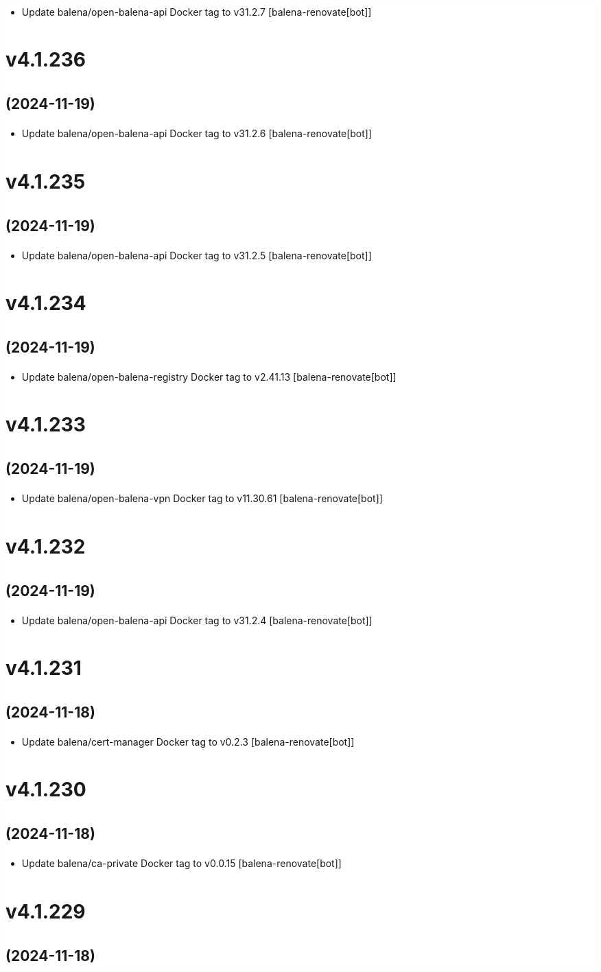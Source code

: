 * Update balena/open-balena-api Docker tag to v31.2.7 [balena-renovate[bot]]

# v4.1.236
## (2024-11-19)

* Update balena/open-balena-api Docker tag to v31.2.6 [balena-renovate[bot]]

# v4.1.235
## (2024-11-19)

* Update balena/open-balena-api Docker tag to v31.2.5 [balena-renovate[bot]]

# v4.1.234
## (2024-11-19)

* Update balena/open-balena-registry Docker tag to v2.41.13 [balena-renovate[bot]]

# v4.1.233
## (2024-11-19)

* Update balena/open-balena-vpn Docker tag to v11.30.61 [balena-renovate[bot]]

# v4.1.232
## (2024-11-19)

* Update balena/open-balena-api Docker tag to v31.2.4 [balena-renovate[bot]]

# v4.1.231
## (2024-11-18)

* Update balena/cert-manager Docker tag to v0.2.3 [balena-renovate[bot]]

# v4.1.230
## (2024-11-18)

* Update balena/ca-private Docker tag to v0.0.15 [balena-renovate[bot]]

# v4.1.229
## (2024-11-18)
